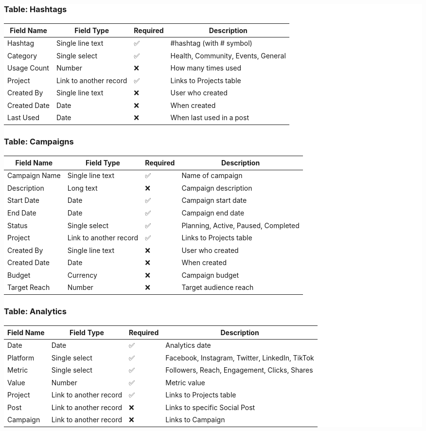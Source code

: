 ### **Table: Hashtags**
| Field Name | Field Type | Required | Description |
|------------|------------|----------|-------------|
| Hashtag | Single line text | ✅ | #hashtag (with # symbol) |
| Category | Single select | ✅ | Health, Community, Events, General |
| Usage Count | Number | ❌ | How many times used |
| Project | Link to another record | ✅ | Links to Projects table |
| Created By | Single line text | ❌ | User who created |
| Created Date | Date | ❌ | When created |
| Last Used | Date | ❌ | When last used in a post |

### **Table: Campaigns**
| Field Name | Field Type | Required | Description |
|------------|------------|----------|-------------|
| Campaign Name | Single line text | ✅ | Name of campaign |
| Description | Long text | ❌ | Campaign description |
| Start Date | Date | ✅ | Campaign start date |
| End Date | Date | ✅ | Campaign end date |
| Status | Single select | ✅ | Planning, Active, Paused, Completed |
| Project | Link to another record | ✅ | Links to Projects table |
| Created By | Single line text | ❌ | User who created |
| Created Date | Date | ❌ | When created |
| Budget | Currency | ❌ | Campaign budget |
| Target Reach | Number | ❌ | Target audience reach |

### **Table: Analytics**
| Field Name | Field Type | Required | Description |
|------------|------------|----------|-------------|
| Date | Date | ✅ | Analytics date |
| Platform | Single select | ✅ | Facebook, Instagram, Twitter, LinkedIn, TikTok |
| Metric | Single select | ✅ | Followers, Reach, Engagement, Clicks, Shares |
| Value | Number | ✅ | Metric value |
| Project | Link to another record | ✅ | Links to Projects table |
| Post | Link to another record | ❌ | Links to specific Social Post |
| Campaign | Link to another record | ❌ | Links to Campaign |
